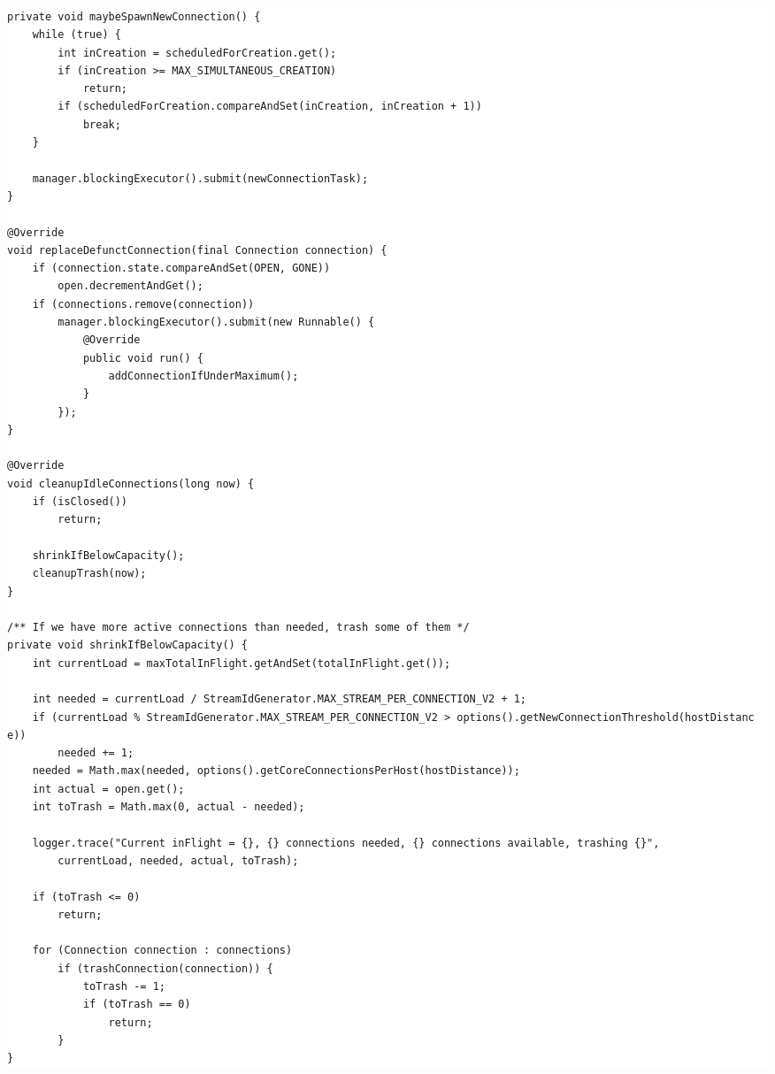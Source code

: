     private void maybeSpawnNewConnection() {
        while (true) {
            int inCreation = scheduledForCreation.get();
            if (inCreation >= MAX_SIMULTANEOUS_CREATION)
                return;
            if (scheduledForCreation.compareAndSet(inCreation, inCreation + 1))
                break;
        }

        manager.blockingExecutor().submit(newConnectionTask);
    }

    @Override
    void replaceDefunctConnection(final Connection connection) {
        if (connection.state.compareAndSet(OPEN, GONE))
            open.decrementAndGet();
        if (connections.remove(connection))
            manager.blockingExecutor().submit(new Runnable() {
                @Override
                public void run() {
                    addConnectionIfUnderMaximum();
                }
            });
    }

    @Override
    void cleanupIdleConnections(long now) {
        if (isClosed())
            return;

        shrinkIfBelowCapacity();
        cleanupTrash(now);
    }

    /** If we have more active connections than needed, trash some of them */
    private void shrinkIfBelowCapacity() {
        int currentLoad = maxTotalInFlight.getAndSet(totalInFlight.get());

        int needed = currentLoad / StreamIdGenerator.MAX_STREAM_PER_CONNECTION_V2 + 1;
        if (currentLoad % StreamIdGenerator.MAX_STREAM_PER_CONNECTION_V2 > options().getNewConnectionThreshold(hostDistance))
            needed += 1;
        needed = Math.max(needed, options().getCoreConnectionsPerHost(hostDistance));
        int actual = open.get();
        int toTrash = Math.max(0, actual - needed);

        logger.trace("Current inFlight = {}, {} connections needed, {} connections available, trashing {}",
            currentLoad, needed, actual, toTrash);

        if (toTrash <= 0)
            return;

        for (Connection connection : connections)
            if (trashConnection(connection)) {
                toTrash -= 1;
                if (toTrash == 0)
                    return;
            }
    }
